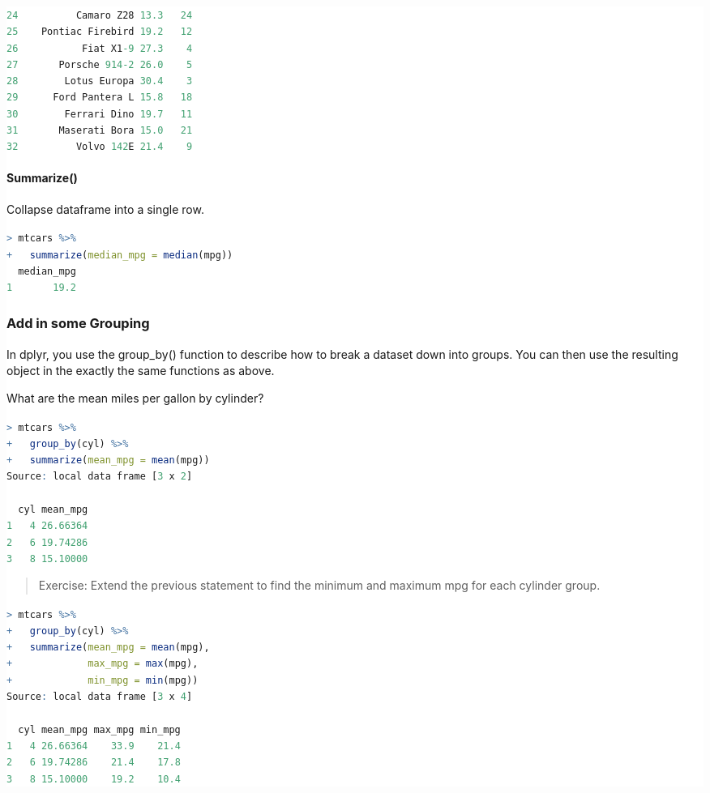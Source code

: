 ```r
24          Camaro Z28 13.3   24
25    Pontiac Firebird 19.2   12
26           Fiat X1-9 27.3    4
27       Porsche 914-2 26.0    5
28        Lotus Europa 30.4    3
29      Ford Pantera L 15.8   18
30        Ferrari Dino 19.7   11
31       Maserati Bora 15.0   21
32          Volvo 142E 21.4    9
```

#### Summarize()

Collapse dataframe into a single row.


```r
> mtcars %>%
+   summarize(median_mpg = median(mpg))
  median_mpg
1       19.2
```

### Add in some Grouping

In dplyr, you use the group_by() function to describe how to break a dataset down into groups. You can then use the resulting object in the exactly the same functions as above.

What are the mean miles per gallon by cylinder?


```r
> mtcars %>%
+   group_by(cyl) %>%
+   summarize(mean_mpg = mean(mpg))
Source: local data frame [3 x 2]

  cyl mean_mpg
1   4 26.66364
2   6 19.74286
3   8 15.10000
```

> Exercise: Extend the previous statement to find the minimum and maximum mpg for each cylinder group.


```r
> mtcars %>%
+   group_by(cyl) %>%
+   summarize(mean_mpg = mean(mpg),
+             max_mpg = max(mpg),
+             min_mpg = min(mpg))
Source: local data frame [3 x 4]

  cyl mean_mpg max_mpg min_mpg
1   4 26.66364    33.9    21.4
2   6 19.74286    21.4    17.8
3   8 15.10000    19.2    10.4
```
